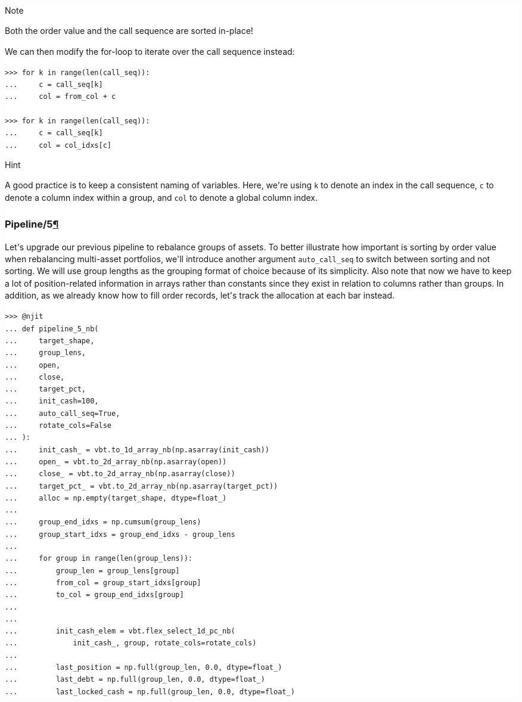 Note

Both the order value and the call sequence are sorted in-place!

We can then modify the for-loop to iterate over the call sequence instead:

```
>>> for k in range(len(call_seq)):  
...     c = call_seq[k]
...     col = from_col + c

>>> for k in range(len(call_seq)):  
...     c = call_seq[k]
...     col = col_idxs[c]

```

Hint

A good practice is to keep a consistent naming of variables. Here, we're using `k` to denote an index in the call sequence, `c` to denote a column index within a group, and `col` to denote a global column index.

### Pipeline/5[¶](https://vectorbt.pro/pvt_40509f46/documentation/portfolio/#pipeline5 "Permanent link")

Let's upgrade our previous pipeline to rebalance groups of assets. To better illustrate how important is sorting by order value when rebalancing multi-asset portfolios, we'll introduce another argument `auto_call_seq` to switch between sorting and not sorting. We will use group lengths as the grouping format of choice because of its simplicity. Also note that now we have to keep a lot of position-related information in arrays rather than constants since they exist in relation to columns rather than groups. In addition, as we already know how to fill order records, let's track the allocation at each bar instead.

```
>>> @njit
... def pipeline_5_nb(
...     target_shape,  
...     group_lens,  
...     open,
...     close, 
...     target_pct,  
...     init_cash=100,
...     auto_call_seq=True,
...     rotate_cols=False
... ):
...     init_cash_ = vbt.to_1d_array_nb(np.asarray(init_cash))
...     open_ = vbt.to_2d_array_nb(np.asarray(open))
...     close_ = vbt.to_2d_array_nb(np.asarray(close))
...     target_pct_ = vbt.to_2d_array_nb(np.asarray(target_pct))
...     alloc = np.empty(target_shape, dtype=float_)  
...
...     group_end_idxs = np.cumsum(group_lens)
...     group_start_idxs = group_end_idxs - group_lens
...
...     for group in range(len(group_lens)):  
...         group_len = group_lens[group]
...         from_col = group_start_idxs[group]
...         to_col = group_end_idxs[group]
...
...         
...         init_cash_elem = vbt.flex_select_1d_pc_nb(
...             init_cash_, group, rotate_cols=rotate_cols)
...     
...         last_position = np.full(group_len, 0.0, dtype=float_)  
...         last_debt = np.full(group_len, 0.0, dtype=float_)
...         last_locked_cash = np.full(group_len, 0.0, dtype=float_)
```